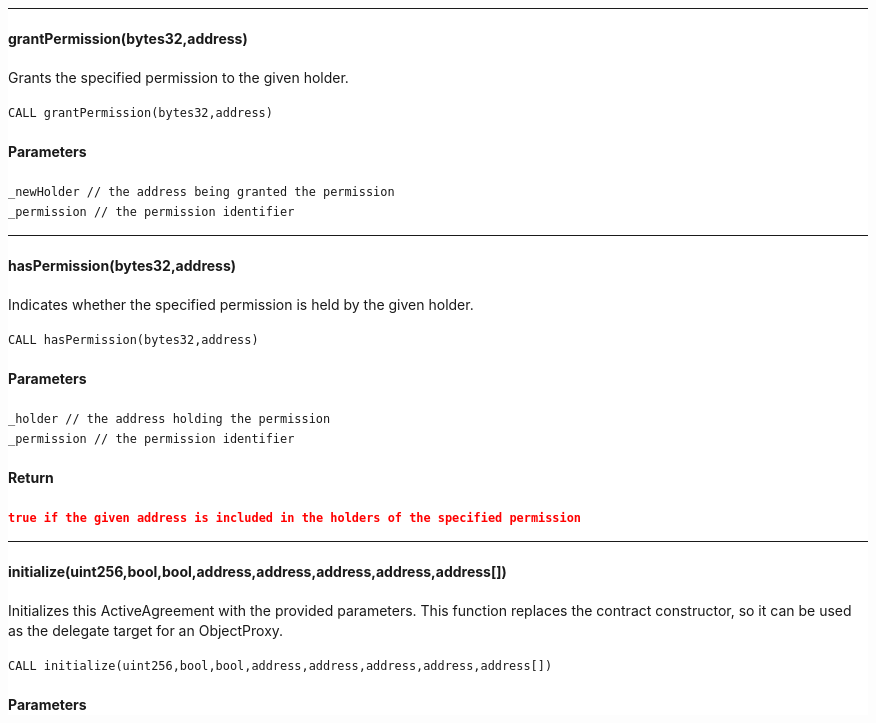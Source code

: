 
---

#### grantPermission(bytes32,address)


Grants the specified permission to the given holder.

```endpoint
CALL grantPermission(bytes32,address)
```

#### Parameters

```solidity
_newHolder // the address being granted the permission
_permission // the permission identifier

```


---

#### hasPermission(bytes32,address)


Indicates whether the specified permission is held by the given holder.

```endpoint
CALL hasPermission(bytes32,address)
```

#### Parameters

```solidity
_holder // the address holding the permission
_permission // the permission identifier

```

#### Return

```json
true if the given address is included in the holders of the specified permission
```


---

#### initialize(uint256,bool,bool,address,address,address,address,address[])


Initializes this ActiveAgreement with the provided parameters. This function replaces the contract constructor, so it can be used as the delegate target for an ObjectProxy.

```endpoint
CALL initialize(uint256,bool,bool,address,address,address,address,address[])
```

#### Parameters
